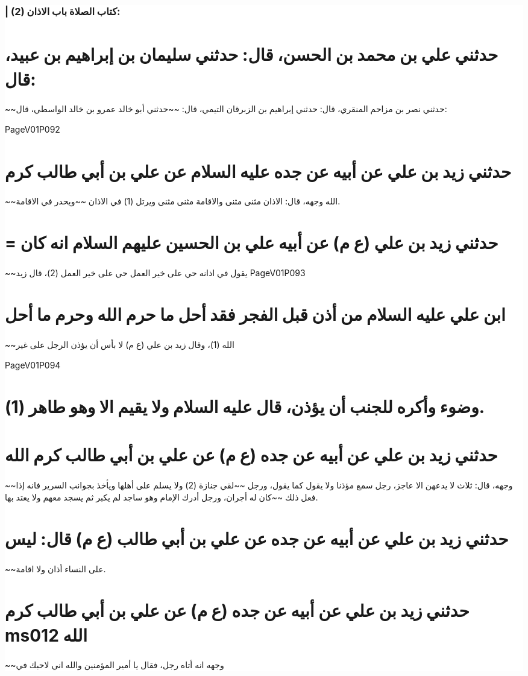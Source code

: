 ### |  كتاب الصلاة باب الاذان (2):

# حدثني علي بن محمد بن الحسن، قال: حدثني سليمان بن إبراهيم بن عبيد، قال:
~~حدثني نصر بن مزاحم المنقري، قال: حدثني إبراهيم بن الزبرقان التيمي، قال:
~~حدثني أبو خالد عمرو بن خالد الواسطي، قال:

 PageV01P092

#  حدثني زيد بن علي عن أبيه عن جده عليه السلام عن علي بن أبي طالب كرم
~~الله وجهه، قال: الاذان مثنى مثنى والاقامة مثنى مثنى ويرتل (1) في الاذان
~~ويحدر في الاقامة.

# = حدثني زيد بن علي (ع م) عن أبيه علي بن الحسين عليهم السلام انه كان
~~يقول في اذانه حي على خير العمل حي على خير العمل (2)، قال زيد
 PageV01P093

#  ابن علي عليه السلام من أذن قبل الفجر فقد أحل ما حرم الله وحرم ما أحل
~~الله (1)، وقال زيد بن علي (ع م) لا بأس أن يؤذن الرجل على غير

 PageV01P094

#  وضوء وأكره للجنب أن يؤذن، قال عليه السلام ولا يقيم الا وهو طاهر (1).

#  حدثني زيد بن علي عن أبيه عن جده (ع م) عن علي بن أبي طالب كرم الله
~~وجهه، قال: ثلاث لا يدعهن الا عاجز، رجل سمع مؤذنا ولا يقول كما يقول، ورجل
~~لقي جنازة (2) ولا يسلم على أهلها ويأخذ بجوانب السرير فانه إذا فعل ذلك
~~كان له أجران، ورجل أدرك الإمام وهو ساجد لم يكبر ثم يسجد معهم ولا يعتد بها.

#  حدثني زيد بن علي عن أبيه عن جده عن علي بن أبي طالب (ع م) قال: ليس
~~على النساء أذان ولا اقامة.

#  حدثني زيد بن علي عن أبيه عن جده (ع م) عن علي بن أبي طالب كرم ms012 الله
~~وجهه انه أتاه رجل، فقال يا أمير المؤمنين والله اني لاحبك في
